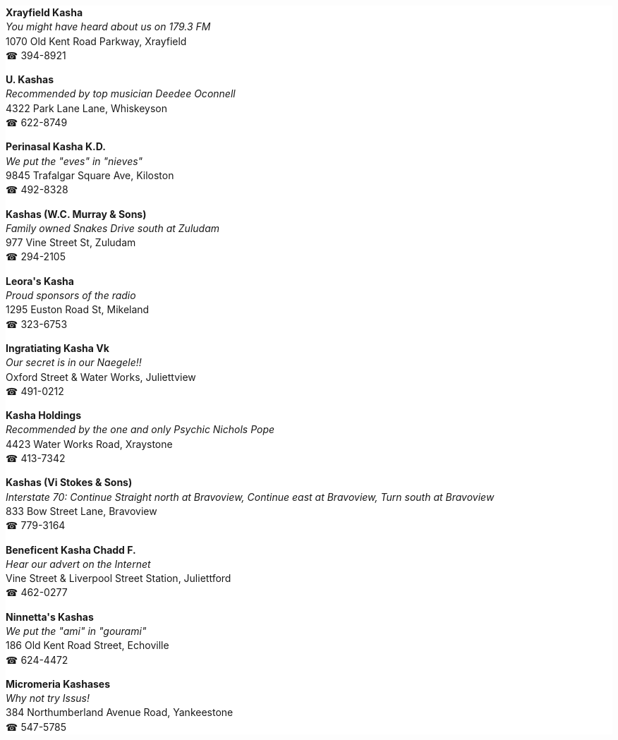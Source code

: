 **Xrayfield Kasha**  
_You might have heard about us on 179.3 FM_  
1070 Old Kent Road Parkway, Xrayfield  
☎ 394-8921

**U. Kashas**  
_Recommended by top musician Deedee Oconnell_  
4322 Park Lane Lane, Whiskeyson  
☎ 622-8749

**Perinasal Kasha K.D.**  
_We put the "eves" in "nieves"_  
9845 Trafalgar Square Ave, Kiloston  
☎ 492-8328

**Kashas (W.C. Murray & Sons)**  
_Family owned Snakes 
Drive south at Zuludam_  
977 Vine Street St, Zuludam  
☎ 294-2105

**Leora's Kasha**  
_Proud sponsors of the radio_  
1295 Euston Road St, Mikeland  
☎ 323-6753

**Ingratiating Kasha Vk**  
_Our secret is in our Naegele!!_  
Oxford Street & Water Works, Juliettview  
☎ 491-0212

**Kasha Holdings**  
_Recommended by the one and only Psychic Nichols Pope_  
4423 Water Works Road, Xraystone  
☎ 413-7342

**Kashas (Vi Stokes & Sons)**  
_Interstate 70: Continue Straight north at Bravoview, Continue east at Bravoview, Turn south at Bravoview_  
833 Bow Street Lane, Bravoview  
☎ 779-3164

**Beneficent Kasha Chadd F.**  
_Hear our advert on the Internet_  
Vine Street & Liverpool Street Station, Juliettford  
☎ 462-0277

**Ninnetta's Kashas**  
_We put the "ami" in "gourami"_  
186 Old Kent Road Street, Echoville  
☎ 624-4472

**Micromeria Kashases**  
_Why not try Issus!_  
384 Northumberland Avenue Road, Yankeestone  
☎ 547-5785
